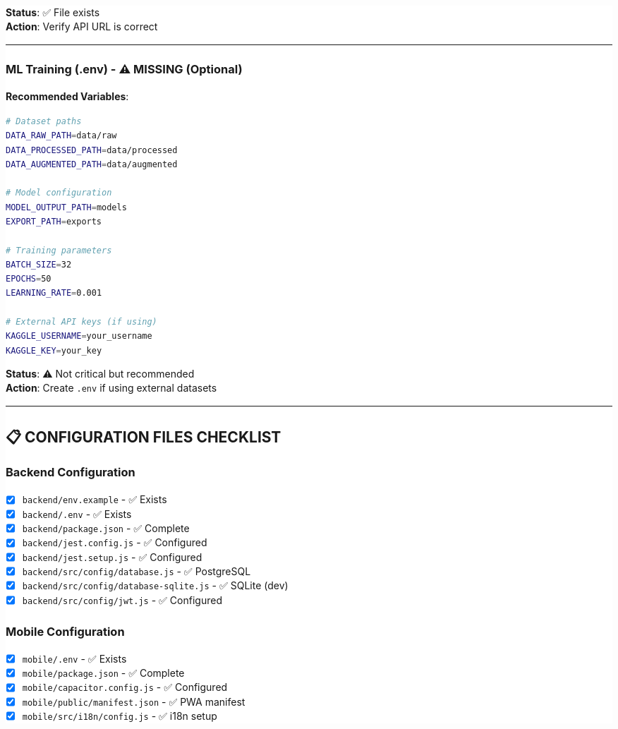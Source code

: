 **Status**: ✅ File exists  
**Action**: Verify API URL is correct

---

### ML Training (.env) - ⚠️ MISSING (Optional)

**Recommended Variables**:
```bash
# Dataset paths
DATA_RAW_PATH=data/raw
DATA_PROCESSED_PATH=data/processed
DATA_AUGMENTED_PATH=data/augmented

# Model configuration
MODEL_OUTPUT_PATH=models
EXPORT_PATH=exports

# Training parameters
BATCH_SIZE=32
EPOCHS=50
LEARNING_RATE=0.001

# External API keys (if using)
KAGGLE_USERNAME=your_username
KAGGLE_KEY=your_key
```

**Status**: ⚠️ Not critical but recommended  
**Action**: Create `.env` if using external datasets

---

## 📋 CONFIGURATION FILES CHECKLIST

### Backend Configuration
- [x] `backend/env.example` - ✅ Exists
- [x] `backend/.env` - ✅ Exists
- [x] `backend/package.json` - ✅ Complete
- [x] `backend/jest.config.js` - ✅ Configured
- [x] `backend/jest.setup.js` - ✅ Configured
- [x] `backend/src/config/database.js` - ✅ PostgreSQL
- [x] `backend/src/config/database-sqlite.js` - ✅ SQLite (dev)
- [x] `backend/src/config/jwt.js` - ✅ Configured

### Mobile Configuration
- [x] `mobile/.env` - ✅ Exists
- [x] `mobile/package.json` - ✅ Complete
- [x] `mobile/capacitor.config.js` - ✅ Configured
- [x] `mobile/public/manifest.json` - ✅ PWA manifest
- [x] `mobile/src/i18n/config.js` - ✅ i18n setup
